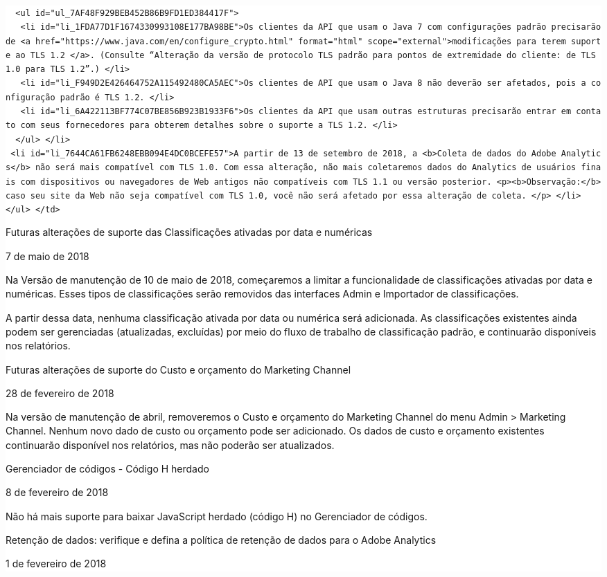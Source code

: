       <ul id="ul_7AF48F929BEB452B86B9FD1ED384417F"> 
       <li id="li_1FDA77D1F1674330993108E177BA98BE">Os clientes da API que usam o Java 7 com configurações padrão precisarão de <a href="https://www.java.com/en/configure_crypto.html" format="html" scope="external">modificações para terem suporte ao TLS 1.2 </a>. (Consulte “Alteração da versão de protocolo TLS padrão para pontos de extremidade do cliente: de TLS 1.0 para TLS 1.2”.) </li> 
       <li id="li_F949D2E426464752A115492480CA5AEC">Os clientes de API que usam o Java 8 não deverão ser afetados, pois a configuração padrão é TLS 1.2. </li> 
       <li id="li_6A422113BF774C07BE856B923B1933F6">Os clientes da API que usam outras estruturas precisarão entrar em contato com seus fornecedores para obterem detalhes sobre o suporte a TLS 1.2. </li> 
      </ul> </li> 
     <li id="li_7644CA61FB6248EBB094E4DC0BCEFE57">A partir de 13 de setembro de 2018, a <b>Coleta de dados do Adobe Analytics</b> não será mais compatível com TLS 1.0. Com essa alteração, não mais coletaremos dados do Analytics de usuários finais com dispositivos ou navegadores de Web antigos não compatíveis com TLS 1.1 ou versão posterior. <p><b>Observação:</b> caso seu site da Web não seja compatível com TLS 1.0, você não será afetado por essa alteração de coleta. </p> </li> 
    </ul> </td> 
  </tr> 
  <tr> 
   <td colname="col1"> <p>Futuras alterações de suporte das Classificações ativadas por data e numéricas </p> </td> 
   <td colname="col02"> <p>7 de maio de 2018 </p> </td> 
   <td colname="col2"> <p>Na Versão de manutenção de 10 de maio de 2018, começaremos a limitar a funcionalidade de classificações ativadas por data e numéricas. Esses tipos de classificações serão removidos das interfaces <span class="uicontrol">Admin</span> e <span class="uicontrol">Importador de classificações</span>. </p> <p>A partir dessa data, nenhuma classificação ativada por data ou numérica será adicionada. As classificações existentes ainda podem ser gerenciadas (atualizadas, excluídas) por meio do fluxo de trabalho de classificação padrão, e continuarão disponíveis nos relatórios. </p> </td> 
  </tr> 
  <tr> 
   <td colname="col1"> <p>Futuras alterações de suporte do Custo e orçamento do Marketing Channel </p> </td> 
   <td colname="col02"> <p>28 de fevereiro de 2018 </p> </td> 
   <td colname="col2"> <p>Na versão de manutenção de abril, removeremos o Custo e orçamento do Marketing Channel do menu <span class="uicontrol">Admin</span> &gt; <span class="uicontrol">Marketing Channel</span>. Nenhum novo dado de custo ou orçamento pode ser adicionado. Os dados de custo e orçamento existentes continuarão disponível nos relatórios, mas não poderão ser atualizados. </p> </td> 
  </tr> 
  <tr> 
   <td colname="col1"> <p>Gerenciador de códigos - Código H herdado </p> </td> 
   <td colname="col02"> <p>8 de fevereiro de 2018 </p> </td> 
   <td colname="col2"> <p>Não há mais suporte para baixar JavaScript herdado (código H) no Gerenciador de códigos. </p> </td> 
  </tr> 
  <tr> 
   <td colname="col1"> <p>Retenção de dados: verifique e defina a política de retenção de dados para o Adobe Analytics </p> </td> 
   <td colname="col02"> <p>1 de fevereiro de 2018 </p> </td> 
